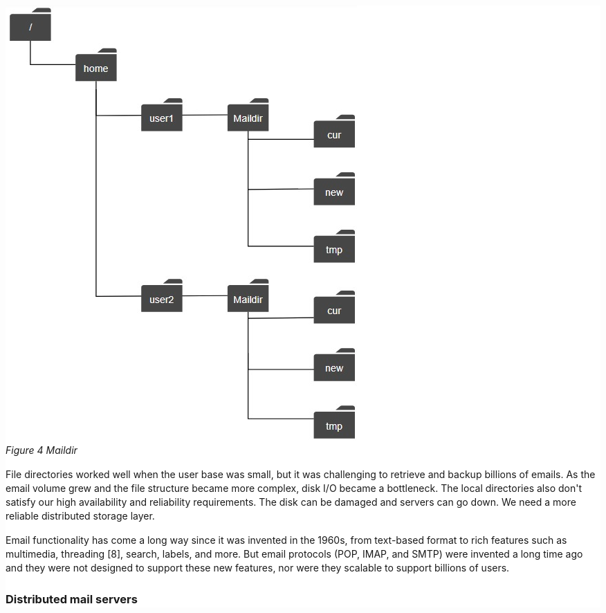 ![Figure 4](./f4.png)   
*Figure 4 Maildir*

File directories worked well when the user base was small, but it was challenging to retrieve and backup billions of
emails. As the email volume grew and the file structure became more complex, disk I/O became a bottleneck. The
local directories also don't satisfy our high availability and reliability requirements. The disk can be damaged and
servers can go down. We need a more reliable distributed storage layer.

Email functionality has come a long way since it was invented in the 1960s, from text-based format to rich features
such as multimedia, threading [8], search, labels, and more. But email protocols (POP, IMAP, and SMTP) were
invented a long time ago and they were not designed to support these new features, nor were they scalable to
support billions of users.

### Distributed mail servers
